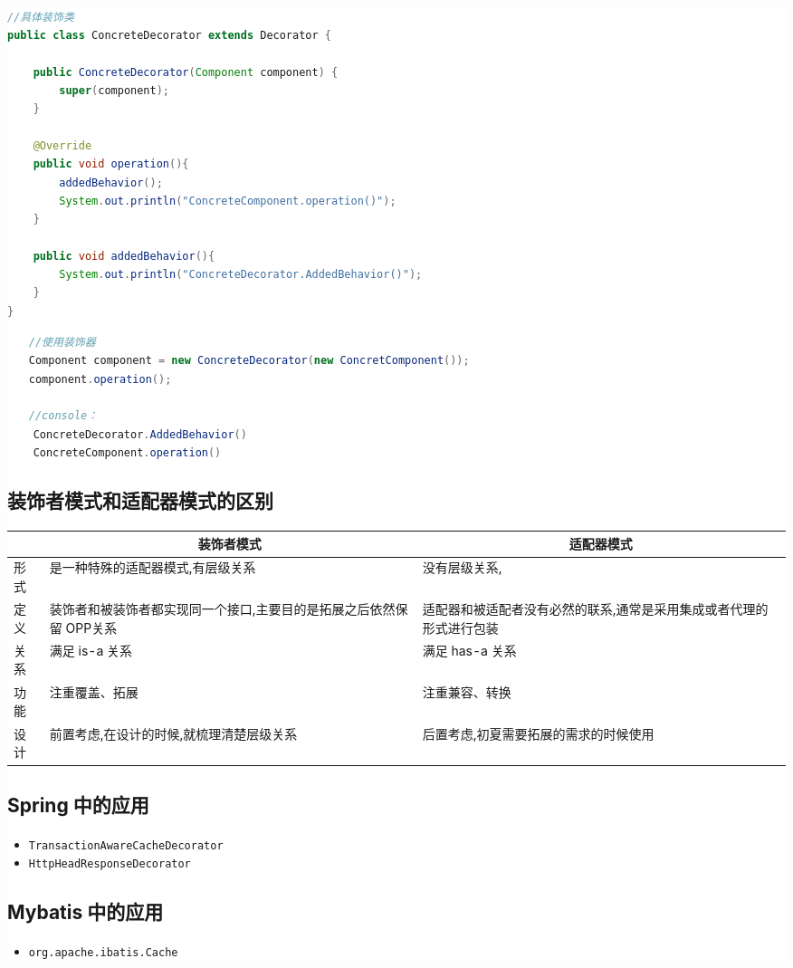 ```java
//具体装饰类
public class ConcreteDecorator extends Decorator {

    public ConcreteDecorator(Component component) {
        super(component);
    }
    
    @Override
    public void operation(){
        addedBehavior();
        System.out.println("ConcreteComponent.operation()");
    }
    
    public void addedBehavior(){
        System.out.println("ConcreteDecorator.AddedBehavior()");
    }
}
```

```java
　　//使用装饰器
　　Component component = new ConcreteDecorator(new ConcretComponent());
　　component.operation();

　　//console：
    ConcreteDecorator.AddedBehavior()
    ConcreteComponent.operation()
```

## 装饰者模式和适配器模式的区别

|      | 装饰者模式                                                   | 适配器模式                                                   |
| ---- | ------------------------------------------------------------ | ------------------------------------------------------------ |
| 形式 | 是一种特殊的适配器模式,有层级关系                            | 没有层级关系,                                                |
| 定义 | 装饰者和被装饰者都实现同一个接口,主要目的是拓展之后依然保留 OPP关系 | 适配器和被适配者没有必然的联系,通常是采用集成或者代理的形式进行包装 |
| 关系 | 满足 is-a 关系                                               | 满足 has-a 关系                                              |
| 功能 | 注重覆盖、拓展                                               | 注重兼容、转换                                               |
| 设计 | 前置考虑,在设计的时候,就梳理清楚层级关系                     | 后置考虑,初夏需要拓展的需求的时候使用                        |

## Spring 中的应用

- `TransactionAwareCacheDecorator`
- `HttpHeadResponseDecorator`

## Mybatis 中的应用

- `org.apache.ibatis.Cache`
